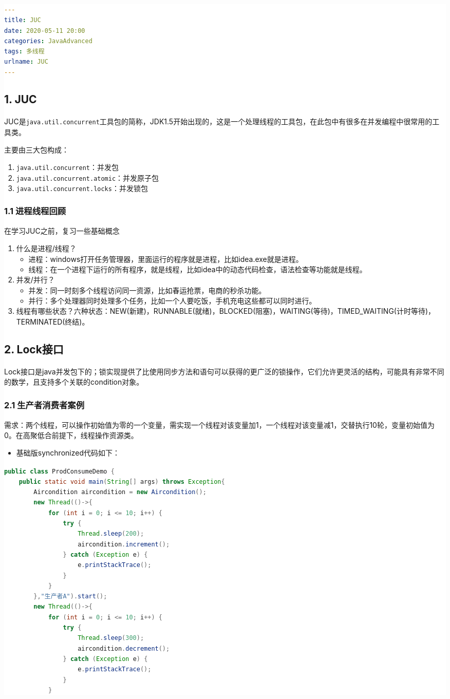 ```yaml
---
title: JUC
date: 2020-05-11 20:00
categories: JavaAdvanced
tags: 多线程
urlname: JUC
---
```




## 1. JUC

JUC是`java.util.concurrent`工具包的简称，JDK1.5开始出现的，这是一个处理线程的工具包，在此包中有很多在并发编程中很常用的工具类。

主要由三大包构成：

1. `java.util.concurrent`：并发包
2. `java.util.concurrent.atomic`：并发原子包
3. `java.util.concurrent.locks`：并发锁包

### 1.1 进程线程回顾

在学习JUC之前，复习一些基础概念

1. 什么是进程/线程？
   - 进程：windows打开任务管理器，里面运行的程序就是进程，比如idea.exe就是进程。
   - 线程：在一个进程下运行的所有程序，就是线程，比如idea中的动态代码检查，语法检查等功能就是线程。
2. 并发/并行？
   - 并发：同一时刻多个线程访问同一资源，比如春运抢票，电商的秒杀功能。
   - 并行：多个处理器同时处理多个任务，比如一个人要吃饭，手机充电这些都可以同时进行。
3. 线程有哪些状态？六种状态：NEW(新建)，RUNNABLE(就绪)，BLOCKED(阻塞)，WAITING(等待)，TIMED_WAITING(计时等待)，TERMINATED(终结)。

## 2. Lock接口

Lock接口是java并发包下的；锁实现提供了比使用同步方法和语句可以获得的更广泛的锁操作，它们允许更灵活的结构，可能具有非常不同的数学，且支持多个关联的condition对象。

### 2.1 生产者消费者案例

需求：两个线程，可以操作初始值为零的一个变量，需实现一个线程对该变量加1，一个线程对该变量减1，交替执行10轮，变量初始值为0。在高聚低合前提下，线程操作资源类。

- 基础版synchronized代码如下：

```java
public class ProdConsumeDemo {
    public static void main(String[] args) throws Exception{
        Aircondition aircondition = new Aircondition();
        new Thread(()->{
            for (int i = 0; i <= 10; i++) {
                try {
                    Thread.sleep(200);
                    aircondition.increment();
                } catch (Exception e) {
                    e.printStackTrace();
                }
            }
        },"生产者A").start();
        new Thread(()->{
            for (int i = 0; i <= 10; i++) {
                try {
                    Thread.sleep(300);
                    aircondition.decrement();
                } catch (Exception e) {
                    e.printStackTrace();
                }
            }
```